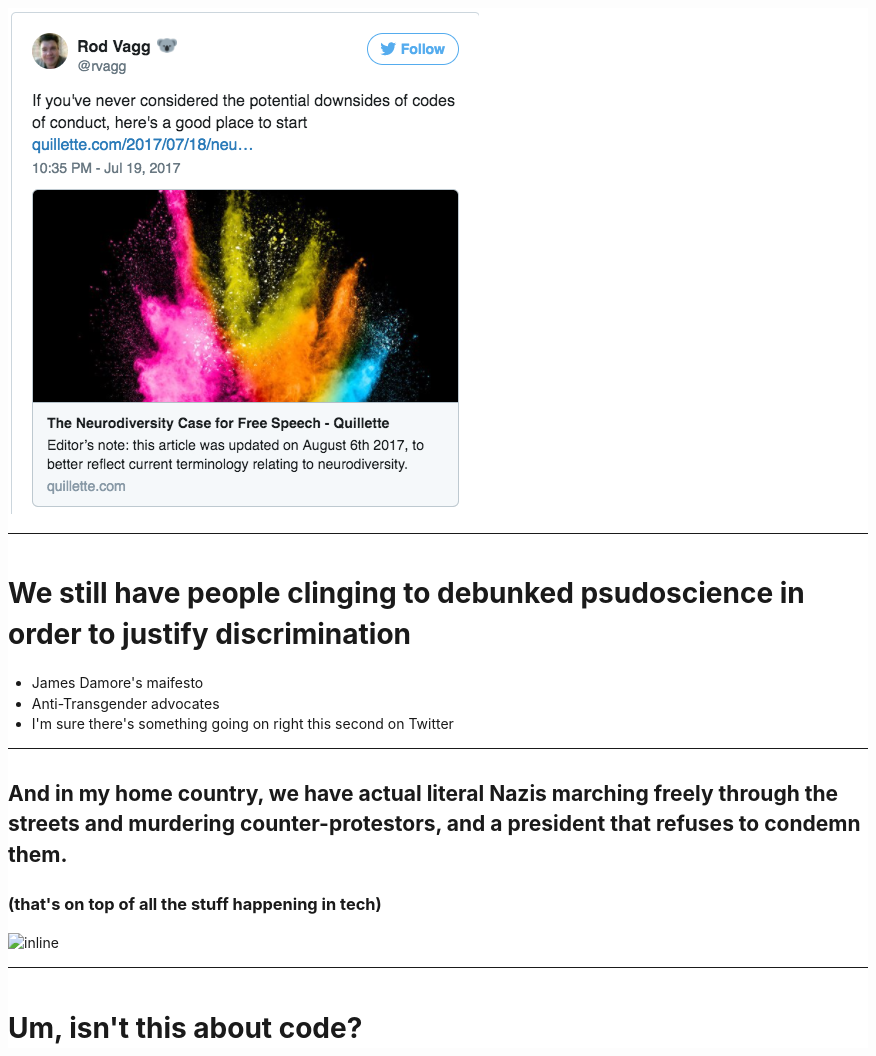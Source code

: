 ![inline](./coc-tweet.png)

---

# We still have people clinging to debunked psudoscience in order to justify discrimination 

* James Damore's maifesto
* Anti-Transgender advocates
* I'm sure there's something going on right this second on Twitter

---

## And in my home country, we have actual literal Nazis marching freely through the streets and murdering counter-protestors, and a president that refuses to condemn them.

### (that's on top of all the stuff happening in tech)

![inline](~/Dropbox/GIFS/welp.gif)

---

# Um, isn't this about code?
